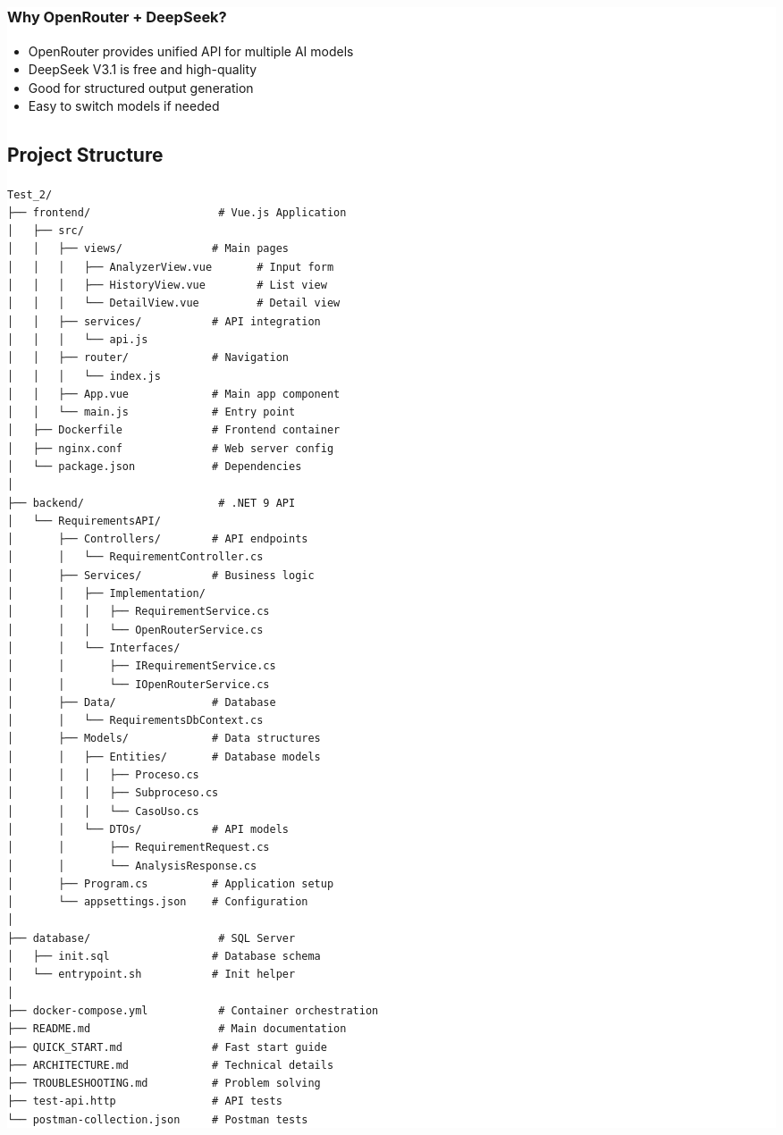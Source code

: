 ### Why OpenRouter + DeepSeek?
- OpenRouter provides unified API for multiple AI models
- DeepSeek V3.1 is free and high-quality
- Good for structured output generation
- Easy to switch models if needed

## Project Structure

```
Test_2/
├── frontend/                    # Vue.js Application
│   ├── src/
│   │   ├── views/              # Main pages
│   │   │   ├── AnalyzerView.vue       # Input form
│   │   │   ├── HistoryView.vue        # List view
│   │   │   └── DetailView.vue         # Detail view
│   │   ├── services/           # API integration
│   │   │   └── api.js
│   │   ├── router/             # Navigation
│   │   │   └── index.js
│   │   ├── App.vue             # Main app component
│   │   └── main.js             # Entry point
│   ├── Dockerfile              # Frontend container
│   ├── nginx.conf              # Web server config
│   └── package.json            # Dependencies
│
├── backend/                     # .NET 9 API
│   └── RequirementsAPI/
│       ├── Controllers/        # API endpoints
│       │   └── RequirementController.cs
│       ├── Services/           # Business logic
│       │   ├── Implementation/
│       │   │   ├── RequirementService.cs
│       │   │   └── OpenRouterService.cs
│       │   └── Interfaces/
│       │       ├── IRequirementService.cs
│       │       └── IOpenRouterService.cs
│       ├── Data/               # Database
│       │   └── RequirementsDbContext.cs
│       ├── Models/             # Data structures
│       │   ├── Entities/       # Database models
│       │   │   ├── Proceso.cs
│       │   │   ├── Subproceso.cs
│       │   │   └── CasoUso.cs
│       │   └── DTOs/           # API models
│       │       ├── RequirementRequest.cs
│       │       └── AnalysisResponse.cs
│       ├── Program.cs          # Application setup
│       └── appsettings.json    # Configuration
│
├── database/                    # SQL Server
│   ├── init.sql                # Database schema
│   └── entrypoint.sh           # Init helper
│
├── docker-compose.yml           # Container orchestration
├── README.md                    # Main documentation
├── QUICK_START.md              # Fast start guide
├── ARCHITECTURE.md             # Technical details
├── TROUBLESHOOTING.md          # Problem solving
├── test-api.http               # API tests
└── postman-collection.json     # Postman tests
```
